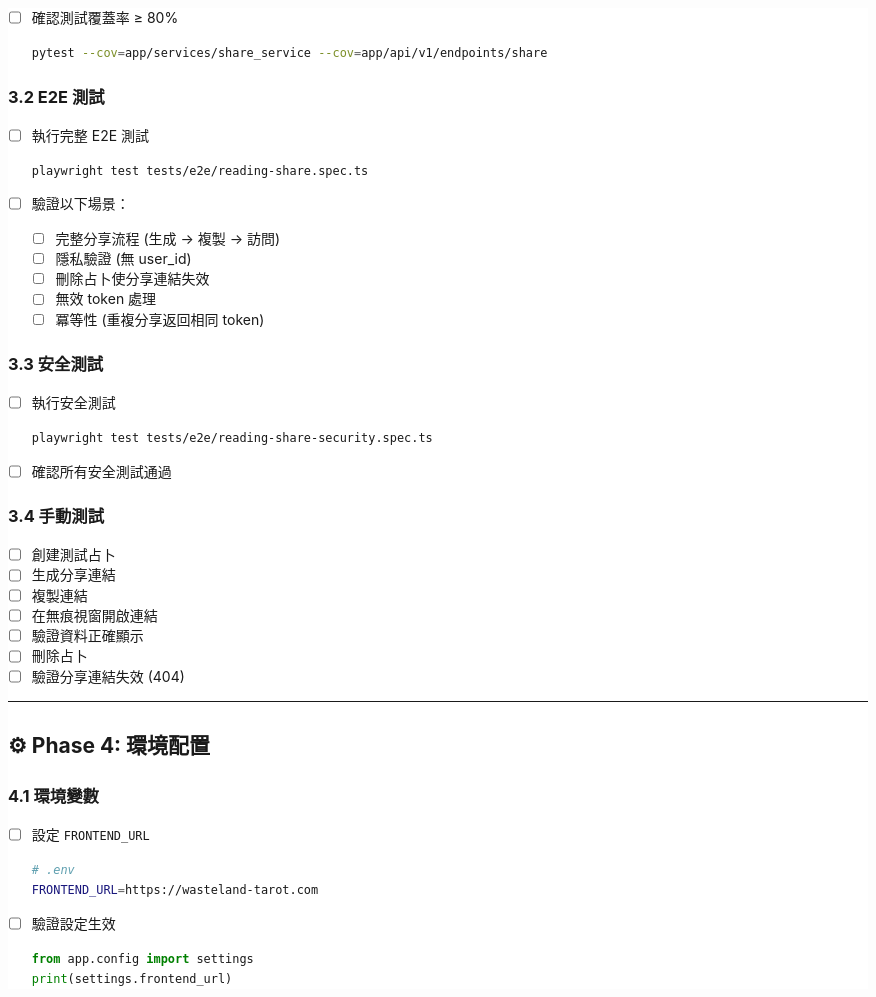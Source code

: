 - [ ] 確認測試覆蓋率 ≥ 80%
  ```bash
  pytest --cov=app/services/share_service --cov=app/api/v1/endpoints/share
  ```

### 3.2 E2E 測試

- [ ] 執行完整 E2E 測試
  ```bash
  playwright test tests/e2e/reading-share.spec.ts
  ```

- [ ] 驗證以下場景：
  - [ ] 完整分享流程 (生成 → 複製 → 訪問)
  - [ ] 隱私驗證 (無 user_id)
  - [ ] 刪除占卜使分享連結失效
  - [ ] 無效 token 處理
  - [ ] 冪等性 (重複分享返回相同 token)

### 3.3 安全測試

- [ ] 執行安全測試
  ```bash
  playwright test tests/e2e/reading-share-security.spec.ts
  ```

- [ ] 確認所有安全測試通過

### 3.4 手動測試

- [ ] 創建測試占卜
- [ ] 生成分享連結
- [ ] 複製連結
- [ ] 在無痕視窗開啟連結
- [ ] 驗證資料正確顯示
- [ ] 刪除占卜
- [ ] 驗證分享連結失效 (404)

---

## ⚙️ Phase 4: 環境配置

### 4.1 環境變數

- [ ] 設定 `FRONTEND_URL`
  ```bash
  # .env
  FRONTEND_URL=https://wasteland-tarot.com
  ```

- [ ] 驗證設定生效
  ```python
  from app.config import settings
  print(settings.frontend_url)
  ```

